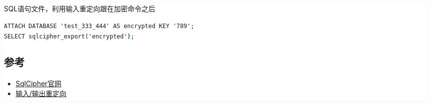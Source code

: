 
SQL语句文件，利用输入重定向跟在加密命令之后
```bat
ATTACH DATABASE 'test_333_444' AS encrypted KEY '789';
SELECT sqlcipher_export('encrypted');
```



## 参考

- [SqlCipher官网](https://www.zetetic.net/sqlcipher/sqlcipher-api/)
- [输入/输出重定向](https://www.runoob.com/linux/linux-shell-io-redirections.html)

